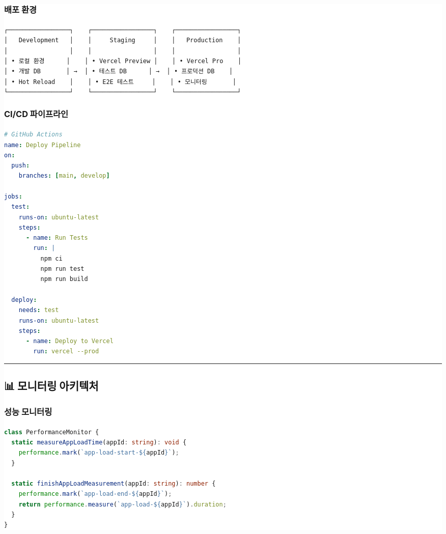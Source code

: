 ### 배포 환경

```
┌─────────────────┐    ┌─────────────────┐    ┌─────────────────┐
│   Development   │    │     Staging     │    │   Production    │
│                 │    │                 │    │                 │
│ • 로컬 환경      │    │ • Vercel Preview │    │ • Vercel Pro    │
│ • 개발 DB       │ →  │ • 테스트 DB      │ →  │ • 프로덕션 DB    │
│ • Hot Reload    │    │ • E2E 테스트     │    │ • 모니터링       │
└─────────────────┘    └─────────────────┘    └─────────────────┘
```

### CI/CD 파이프라인

```yaml
# GitHub Actions
name: Deploy Pipeline
on:
  push:
    branches: [main, develop]

jobs:
  test:
    runs-on: ubuntu-latest
    steps:
      - name: Run Tests
        run: |
          npm ci
          npm run test
          npm run build

  deploy:
    needs: test
    runs-on: ubuntu-latest
    steps:
      - name: Deploy to Vercel
        run: vercel --prod
```

---

## 📊 모니터링 아키텍처

### 성능 모니터링

```typescript
class PerformanceMonitor {
  static measureAppLoadTime(appId: string): void {
    performance.mark(`app-load-start-${appId}`);
  }

  static finishAppLoadMeasurement(appId: string): number {
    performance.mark(`app-load-end-${appId}`);
    return performance.measure(`app-load-${appId}`).duration;
  }
}
```

